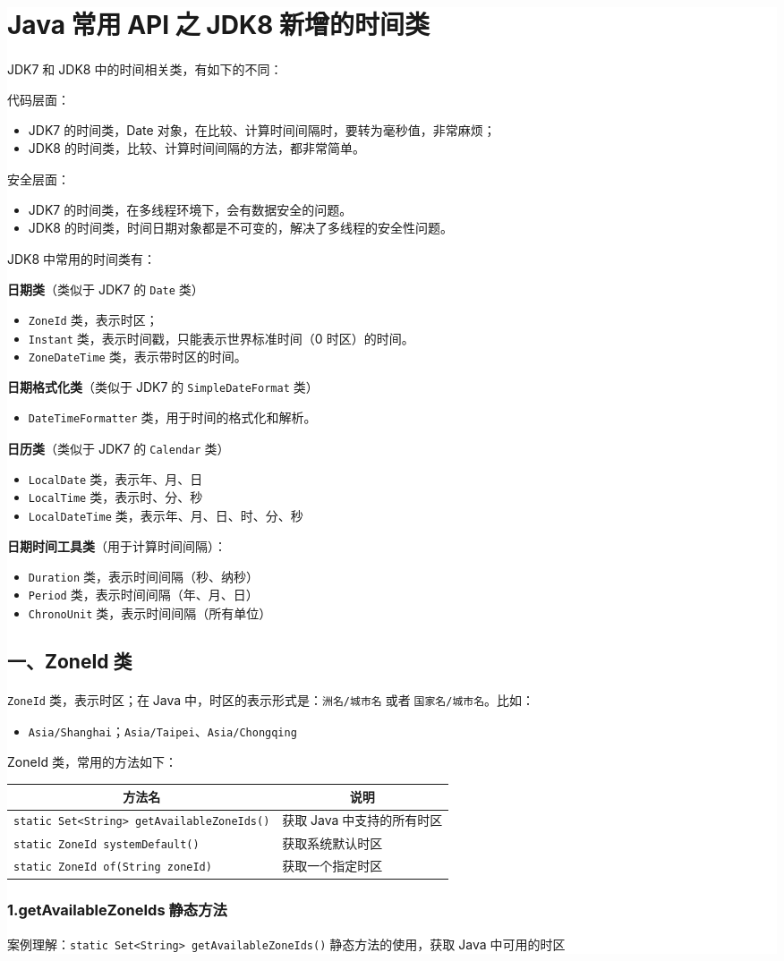 # Java 常用 API 之 JDK8 新增的时间类

JDK7 和 JDK8 中的时间相关类，有如下的不同：

代码层面：

- JDK7 的时间类，Date 对象，在比较、计算时间间隔时，要转为毫秒值，非常麻烦；
- JDK8 的时间类，比较、计算时间间隔的方法，都非常简单。

安全层面：

- JDK7 的时间类，在多线程环境下，会有数据安全的问题。
- JDK8 的时间类，时间日期对象都是不可变的，解决了多线程的安全性问题。

JDK8 中常用的时间类有：

**日期类**（类似于 JDK7 的 `Date` 类）

- `ZoneId` 类，表示时区；
- `Instant` 类，表示时间戳，只能表示世界标准时间（0 时区）的时间。
- `ZoneDateTime` 类，表示带时区的时间。

**日期格式化类**（类似于 JDK7 的 `SimpleDateFormat` 类）

- `DateTimeFormatter` 类，用于时间的格式化和解析。

**日历类**（类似于 JDK7 的 `Calendar` 类）

- `LocalDate` 类，表示年、月、日
- `LocalTime` 类，表示时、分、秒
- `LocalDateTime` 类，表示年、月、日、时、分、秒

**日期时间工具类**（用于计算时间间隔）：

- `Duration` 类，表示时间间隔（秒、纳秒）
- `Period` 类，表示时间间隔（年、月、日）
- `ChronoUnit` 类，表示时间间隔（所有单位）

## 一、ZoneId 类

`ZoneId` 类，表示时区；在 Java 中，时区的表示形式是：`洲名/城市名` 或者 `国家名/城市名`。比如：

- `Asia/Shanghai`；`Asia/Taipei`、`Asia/Chongqing`

ZoneId 类，常用的方法如下：

| 方法名                                      | 说明                       |
| ------------------------------------------- | -------------------------- |
| `static Set<String> getAvailableZoneIds()` | 获取 Java 中支持的所有时区 |
| `static ZoneId systemDefault()`             | 获取系统默认时区           |
| `static ZoneId of(String zoneId)`           | 获取一个指定时区           |

### 1.getAvailableZoneIds 静态方法

案例理解：`static Set<String> getAvailableZoneIds()` 静态方法的使用，获取 Java 中可用的时区
